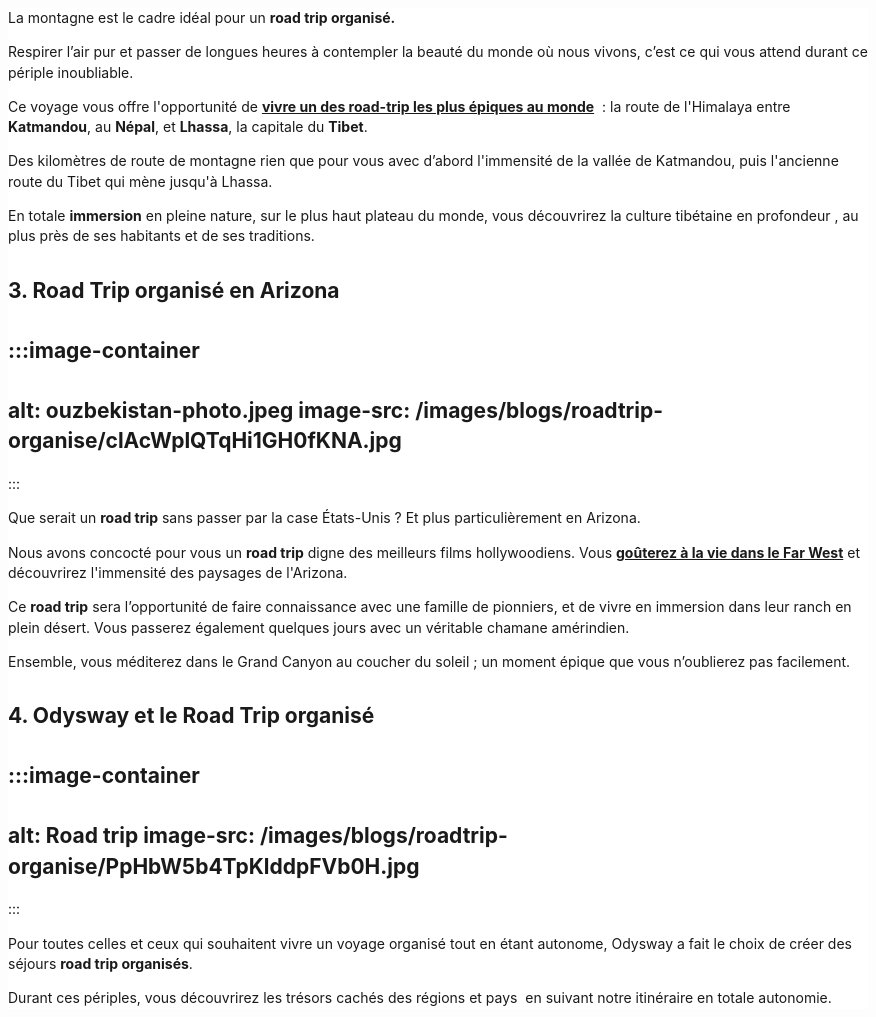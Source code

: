 La montagne est le cadre idéal pour un **road trip organisé.**

Respirer l’air pur et passer de longues heures à contempler la beauté du monde où nous vivons, c’est ce qui vous attend durant ce périple inoubliable.

Ce voyage vous offre l'opportunité de [**vivre un des road-trip les plus épiques au monde**](https://odysway.com/voyages/sur-les-routes-nepal-tibet?utm_source=SEO\&utm_medium=thematique\&utm_campaign=roadtrip)  : la route de l'Himalaya entre **Katmandou**, au **Népal**, et **Lhassa**, la capitale du **Tibet**. 

Des kilomètres de route de montagne rien que pour vous avec d’abord l'immensité de la vallée de Katmandou, puis l'ancienne route du Tibet qui mène jusqu'à Lhassa.

En totale **immersion** en pleine nature, sur le plus haut plateau du monde, vous découvrirez la culture tibétaine en profondeur , au plus près de ses habitants et de ses traditions. 

## 3. Road Trip organisé en Arizona

  :::image-container
  ---
  alt: ouzbekistan-photo.jpeg
  image-src: /images/blogs/roadtrip-organise/clAcWplQTqHi1GH0fKNA.jpg
  ---
  :::

Que serait un **road trip** sans passer par la case États-Unis ? Et plus particulièrement en Arizona.

Nous avons concocté pour vous un **road trip** digne des meilleurs films hollywoodiens. Vous [**goûterez à la vie dans le Far West**](https://odysway.com/voyages/cow-boy-ranch-etats-unis?utm_source=SEO\&utm_medium=thematique\&utm_campaign=roadtrip) et découvrirez l'immensité des paysages de l'Arizona.

Ce **road trip** sera l’opportunité de faire connaissance avec une famille de pionniers, et de vivre en immersion dans leur ranch en plein désert. Vous passerez également quelques jours avec un véritable chamane amérindien.

Ensemble, vous méditerez dans le Grand Canyon au coucher du soleil ; un moment épique que vous n’oublierez pas facilement.

## 4. Odysway et le Road Trip organisé

  :::image-container
  ---
  alt: Road trip
  image-src: /images/blogs/roadtrip-organise/PpHbW5b4TpKlddpFVb0H.jpg
  ---
  :::

Pour toutes celles et ceux qui souhaitent vivre un voyage organisé tout en étant autonome, Odysway a fait le choix de créer des séjours **road trip organisés**.

Durant ces périples, vous découvrirez les trésors cachés des régions et pays  en suivant notre itinéraire en totale autonomie.
